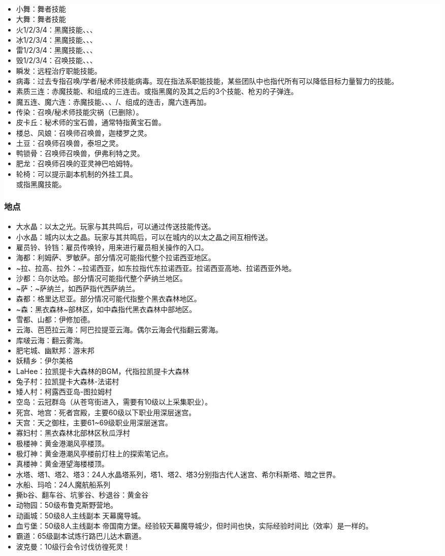 * 小舞：舞者技能<Action name="标准舞步" />
* 大舞：舞者技能<Action name="技巧舞步" />
* 火1/2/3/4：黑魔技能<Action name="火炎" />、<Action name="烈炎" />、<Action name="爆炎" />、<Action name="炽炎" />
* 冰1/2/3/4：黑魔技能<Action name="冰结" />、<Action name="冰冻" />、<Action name="冰封" />、<Action name="冰澈" />
* 雷1/2/3/4：黑魔技能<Action name="闪雷" />、<Action name="震雷" />、<Action name="暴雷" />、<Action name="霹雷" />
* 毁1/2/3/4：召唤技能<Action name="毁灭" />、<Action name="毁坏" />、<Action name="毁荡" />、<Action name="毁绝" />
* 瞬发：远程治疗职能技能<Action name="即刻咏唱" />。
* 病毒：过去专指召唤/学者/秘术师技能病毒。现在指法系职能技能<Action name="昏乱" />，某些团队中也指代所有可以降低目标力量智力的技能。
* 素质三连：赤魔技能<Action name="魔回刺" />、<Action name="魔交击斩" />和<Action name="魔连攻" />组成的三连击。或指黑魔的<Action name="三连咏唱" />及其之后的3个技能、枪刃的子弹连。
* 魔五连、魔六连：赤魔技能<Action name="魔回刺" />、<Action name="魔交击斩" />、<Action name="魔连攻" />、<Action name="赤神圣" />/<Action name="赤核爆" />、<Action name="焦热" />组成的连击，魔六连再加<Action name="决断" />。
* 传染：召唤/秘术师技能灾祸（已删除）。
* 皮卡丘：秘术师的宝石兽，通常特指黄宝石兽。
* 楼总、风娘：召唤师召唤兽，迦楼罗之灵。
* 土豆：召唤师召唤兽，泰坦之灵。
* 鸭锁骨：召唤师召唤兽，伊弗利特之灵。
* 肥龙：召唤师召唤的亚灵神巴哈姆特。
* 轮椅：可以提示副本机制的外挂工具。<br/>或指黑魔技能<Action name="以太步" />。

### 地点
* 大水晶：以太之光。玩家与其共鸣后，可以通过传送技能传送。
* 小水晶：城内以太之晶。玩家与其共鸣后，可以在城内的以太之晶之间互相传送。
* 雇员铃、铃铛：雇员传唤铃，用来进行雇员相关操作的入口。
* 海都：利姆萨、罗敏萨。部分情况可能指代整个拉诺西亚地区。
* ~拉、拉高、拉外：~拉诺西亚，如东拉指代东拉诺西亚。拉诺西亚高地、拉诺西亚外地。
* 沙都：乌尔达哈。部分情况可能指代整个萨纳兰地区。
* ~萨：~萨纳兰，如西萨指代西萨纳兰。
* 森都：格里达尼亚。部分情况可能代指整个黑衣森林地区。
* ~森：黑衣森林~部林区，如中森指代黑衣森林中部地区。
* 雪都、山都：伊修加德。
* 云海、芭芭拉云海：阿巴拉提亚云海。偶尔云海会代指翻云雾海。
* 库啵云海：翻云雾海。
* 肥宅城、幽默邦：游末邦
* 妖精乡：伊尔美格
* LaHee：拉凯提卡大森林的BGM，代指拉凯提卡大森林
* 兔子村：拉凯提卡大森林-法诺村
* 矮人村：柯露西亚岛-图拉姆村
* 空岛：云冠群岛（从苍穹街进入，需要有10级以上采集职业）。
* 死宫、地宫：死者宫殿，主要60级以下职业用深层迷宫。
* 天宫：天之御柱，主要61~69级职业用深层迷宫。
* 寡妇村：黑衣森林北部林区秋瓜浮村
* 极楼神：黄金港潮风亭楼顶。
* 极灯神：黄金港潮风亭楼前灯柱上的探索笔记点。
* 真楼神：黄金港望海楼楼顶。
* 水塔、塔1、塔2、塔3：24人水晶塔系列，塔1、塔2、塔3分别指古代人迷宫、希尔科斯塔、暗之世界。
* 水船、玛哈：24人魔航船系列
* 撕b谷、翻车谷、坑爹谷、秒退谷：黄金谷
* 动物园：50级布鲁克斯野营地。
* 动画城：50级8人主线副本 天幕魔导城。
* 血亏堡：50级8人主线副本 帝国南方堡。经验较天幕魔导城少，但时间也快，实际经验时间比（效率）是一样的。
* 霸道：65级副本试炼行路巴儿达木霸道。
* 波克曼：10级行会令讨伐彷徨死灵！
